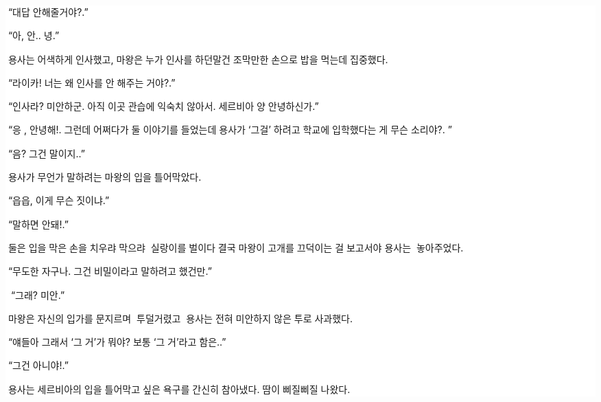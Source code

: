   
  

 “대답 안해줄거야?.”

  

 “아, 안.. 녕.”

  
  

 용사는 어색하게 인사했고, 마왕은 누가 인사를 하던말건 조막만한 손으로 밥을 먹는데 집중했다. 

  
  

 “라이카! 너는 왜 인사를 안 해주는 거야?.”

  

 “인사라? 미안하군. 아직 이곳 관습에 익숙치 않아서. 세르비아 양 안녕하신가.”

  

 “응 , 안녕해!. 그런데 어쩌다가 둘 이야기를 들었는데 용사가 ‘그걸’ 하려고 학교에 입학했다는 게 무슨 소리야?. ”

  

 “음? 그건 말이지..”

  
  

 용사가 무언가 말하려는 마왕의 입을 틀어막았다.

  
  

 “읍읍, 이게 무슨 짓이냐.”

  

 “말하면 안돼!.”

  
  

 둘은 입을 막은 손을 치우랴 막으랴  실랑이를 벌이다 결국 마왕이 고개를 끄덕이는 걸 보고서야 용사는  놓아주었다.

  
  

 “무도한 자구나. 그건 비밀이라고 말하려고 했건만.”

  

  “그래? 미안.” 

  
  

 마왕은 자신의 입가를 문지르며  투덜거렸고  용사는 전혀 미안하지 않은 투로 사과했다.

  
  

 “얘들아 그래서 ‘그 거’가 뭐야? 보통 ‘그 거’라고 함은..”

  

 “그건 아니야!.”

  
  

 용사는 세르비아의 입을 틀어막고 싶은 욕구를 간신히 참아냈다. 땀이 삐질삐질 나왔다.

  